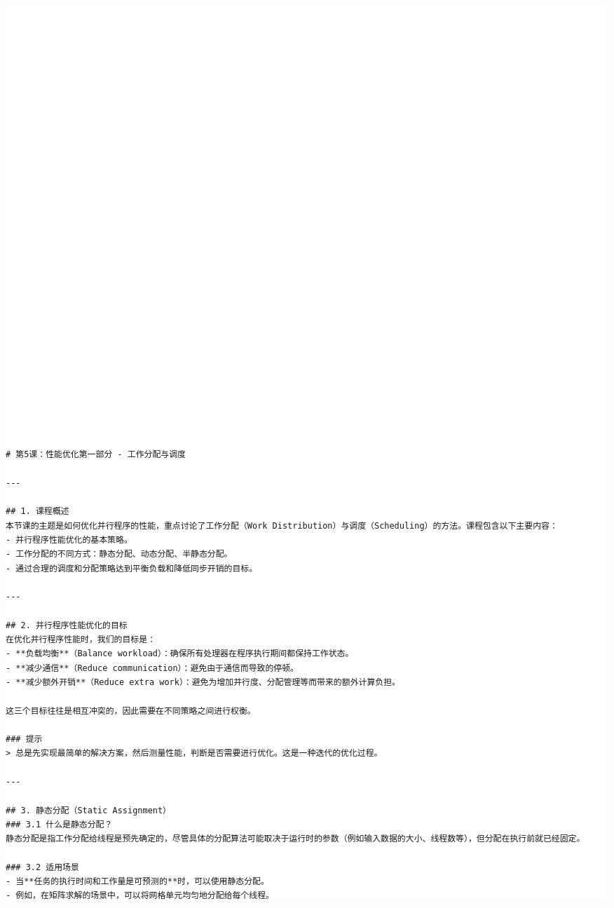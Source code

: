 ```































# 第5课：性能优化第一部分 - 工作分配与调度

---

## 1. 课程概述
本节课的主题是如何优化并行程序的性能，重点讨论了工作分配（Work Distribution）与调度（Scheduling）的方法。课程包含以下主要内容：
- 并行程序性能优化的基本策略。
- 工作分配的不同方式：静态分配、动态分配、半静态分配。
- 通过合理的调度和分配策略达到平衡负载和降低同步开销的目标。

---

## 2. 并行程序性能优化的目标
在优化并行程序性能时，我们的目标是：
- **负载均衡**（Balance workload）：确保所有处理器在程序执行期间都保持工作状态。
- **减少通信**（Reduce communication）：避免由于通信而导致的停顿。
- **减少额外开销**（Reduce extra work）：避免为增加并行度、分配管理等而带来的额外计算负担。

这三个目标往往是相互冲突的，因此需要在不同策略之间进行权衡。

### 提示
> 总是先实现最简单的解决方案，然后测量性能，判断是否需要进行优化。这是一种迭代的优化过程。

---

## 3. 静态分配（Static Assignment）
### 3.1 什么是静态分配？
静态分配是指工作分配给线程是预先确定的，尽管具体的分配算法可能取决于运行时的参数（例如输入数据的大小、线程数等），但分配在执行前就已经固定。

### 3.2 适用场景
- 当**任务的执行时间和工作量是可预测的**时，可以使用静态分配。
- 例如，在矩阵求解的场景中，可以将网格单元均匀地分配给每个线程。
```